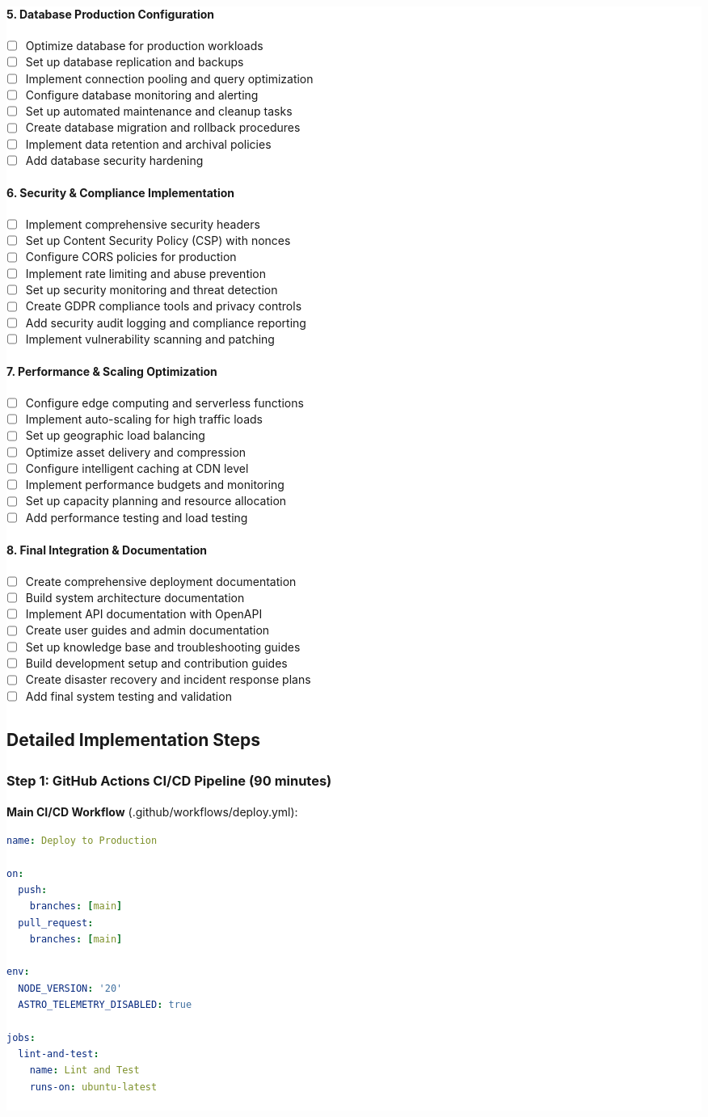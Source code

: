 #### 5. Database Production Configuration
- [ ] Optimize database for production workloads
- [ ] Set up database replication and backups
- [ ] Implement connection pooling and query optimization
- [ ] Configure database monitoring and alerting
- [ ] Set up automated maintenance and cleanup tasks
- [ ] Create database migration and rollback procedures
- [ ] Implement data retention and archival policies
- [ ] Add database security hardening

#### 6. Security & Compliance Implementation
- [ ] Implement comprehensive security headers
- [ ] Set up Content Security Policy (CSP) with nonces
- [ ] Configure CORS policies for production
- [ ] Implement rate limiting and abuse prevention
- [ ] Set up security monitoring and threat detection
- [ ] Create GDPR compliance tools and privacy controls
- [ ] Add security audit logging and compliance reporting
- [ ] Implement vulnerability scanning and patching

#### 7. Performance & Scaling Optimization
- [ ] Configure edge computing and serverless functions
- [ ] Implement auto-scaling for high traffic loads
- [ ] Set up geographic load balancing
- [ ] Optimize asset delivery and compression
- [ ] Configure intelligent caching at CDN level
- [ ] Implement performance budgets and monitoring
- [ ] Set up capacity planning and resource allocation
- [ ] Add performance testing and load testing

#### 8. Final Integration & Documentation
- [ ] Create comprehensive deployment documentation
- [ ] Build system architecture documentation
- [ ] Implement API documentation with OpenAPI
- [ ] Create user guides and admin documentation
- [ ] Set up knowledge base and troubleshooting guides
- [ ] Build development setup and contribution guides
- [ ] Create disaster recovery and incident response plans
- [ ] Add final system testing and validation

## Detailed Implementation Steps

### Step 1: GitHub Actions CI/CD Pipeline (90 minutes)

**Main CI/CD Workflow** (.github/workflows/deploy.yml):
```yaml
name: Deploy to Production

on:
  push:
    branches: [main]
  pull_request:
    branches: [main]

env:
  NODE_VERSION: '20'
  ASTRO_TELEMETRY_DISABLED: true

jobs:
  lint-and-test:
    name: Lint and Test
    runs-on: ubuntu-latest
    
```